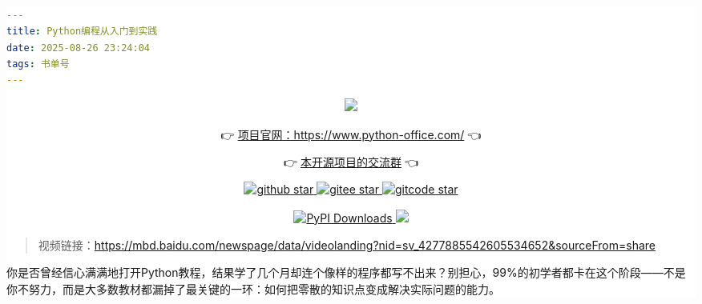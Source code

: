 ```yaml
---
title: Python编程从入门到实践
date: 2025-08-26 23:24:04
tags: 书单号
---
```



<p align="center" id='进群-banner'>
    <a target="_blank" href='https://mp.weixin.qq.com/s/0GrWWSQ8sKs-WA8WoN3Ztg?payreadticket=HPsk3SM42QLKkwlPgzoQN00eTUDy7x7I70-jcY9jIG2bWFmjZvB7r1mF10OiNSkxknfiN08&scene=1&click_id=1'>
    <img src="https://raw.gitcode.com/user-images/assets/5027920/d78ad96d-6a5e-49fa-9a6d-ba98ec1a1293/image.png" width="100%"/>
    </a>   
</p>

<p align="center">
	👉 <a target="_blank" href="https://www.python-office.com/">项目官网：https://www.python-office.com/</a> 👈
</p>
<p align="center">
	👉 <a target="_blank" href="http://www.python4office.cn/wechat-group/">本开源项目的交流群</a> 👈
</p>



<p align="center" name="gitcode">
  <a target="_blank" href='https://github.com/CoderWanFeng/python-office'>
    <img src="https://img.shields.io/github/stars/CoderWanFeng/python-office.svg?style=social" alt="github star"/>
    </a>
    	<a target="_blank" href='https://gitee.com/CoderWanFeng//python-office/'>
		<img src='https://gitee.com/CoderWanFeng//python-office/badge/star.svg?theme=dark' alt='gitee star'/>
	</a>
	<a target="_blank" href='https://gitcode.com/CoderWanFeng1/python-office'>
		<img src='https://gitcode.com/CoderWanFeng1/python-office/star/badge.svg?theme=dark' alt='gitcode star'/>
	</a>	
</p>
<p align="center" name="gitcode">
	<a target="_blank" href='https://gitcode.com/CoderWanFeng1/python-office'>
<img src="https://static.pepy.tech/badge/python-office" alt="PyPI Downloads">
    	<a href="http://www.python4office.cn/wechat-group/">
	<img src="https://img.shields.io/badge/%E5%BE%AE%E4%BF%A1-%E4%BA%A4%E6%B5%81%E7%BE%A4-brightgreen"/>
  </a>

</p>



> 视频链接：https://mbd.baidu.com/newspage/data/videolanding?nid=sv_4277885542605534652&sourceFrom=share

你是否曾经信心满满地打开Python教程，结果学了几个月却连个像样的程序都写不出来？别担心，99%的初学者都卡在这个阶段——不是你不努力，而是大多数教材都漏掉了最关键的一环：如何把零散的知识点变成解决实际问题的能力。
